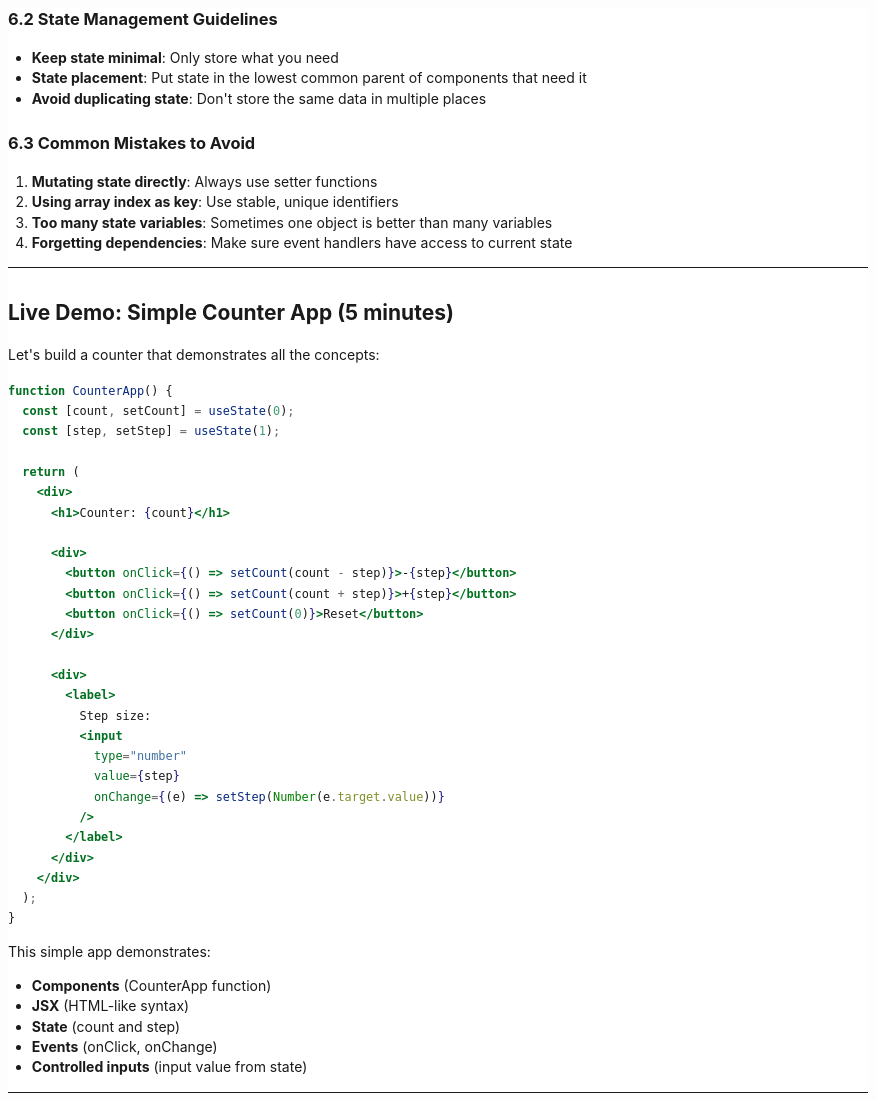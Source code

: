 ### 6.2 State Management Guidelines
- **Keep state minimal**: Only store what you need
- **State placement**: Put state in the lowest common parent of components that need it
- **Avoid duplicating state**: Don't store the same data in multiple places

### 6.3 Common Mistakes to Avoid
1. **Mutating state directly**: Always use setter functions
2. **Using array index as key**: Use stable, unique identifiers
3. **Too many state variables**: Sometimes one object is better than many variables
4. **Forgetting dependencies**: Make sure event handlers have access to current state

---

## Live Demo: Simple Counter App (5 minutes)

Let's build a counter that demonstrates all the concepts:

```jsx
function CounterApp() {
  const [count, setCount] = useState(0);
  const [step, setStep] = useState(1);
  
  return (
    <div>
      <h1>Counter: {count}</h1>
      
      <div>
        <button onClick={() => setCount(count - step)}>-{step}</button>
        <button onClick={() => setCount(count + step)}>+{step}</button>
        <button onClick={() => setCount(0)}>Reset</button>
      </div>
      
      <div>
        <label>
          Step size:
          <input 
            type="number" 
            value={step}
            onChange={(e) => setStep(Number(e.target.value))}
          />
        </label>
      </div>
    </div>
  );
}
```

This simple app demonstrates:
- **Components** (CounterApp function)
- **JSX** (HTML-like syntax)
- **State** (count and step)
- **Events** (onClick, onChange)
- **Controlled inputs** (input value from state)

---
